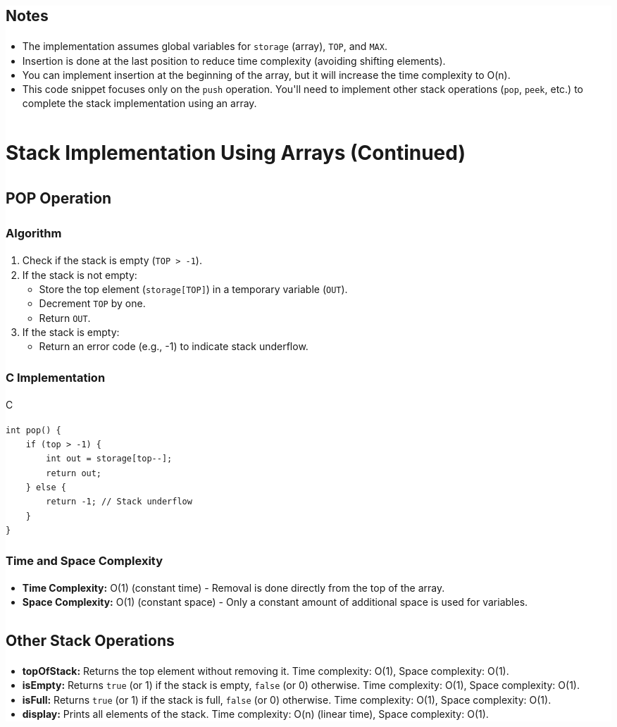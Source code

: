 ## Notes

- The implementation assumes global variables for `storage` (array), `TOP`, and `MAX`.
- Insertion is done at the last position to reduce time complexity (avoiding shifting elements).
- You can implement insertion at the beginning of the array, but it will increase the time complexity to O(n).
- This code snippet focuses only on the `push` operation. You'll need to implement other stack operations (`pop`, `peek`, etc.) to complete the stack implementation using an array.

# Stack Implementation Using Arrays (Continued)

## POP Operation

### Algorithm

1. Check if the stack is empty (`TOP > -1`).
2. If the stack is not empty:
    - Store the top element (`storage[TOP]`) in a temporary variable (`OUT`).
    - Decrement `TOP` by one.
    - Return `OUT`.
3. If the stack is empty:
    - Return an error code (e.g., -1) to indicate stack underflow.

### C Implementation

C

```
int pop() {
    if (top > -1) {
        int out = storage[top--];
        return out;
    } else {
        return -1; // Stack underflow
    }
}
```

### Time and Space Complexity

- **Time Complexity:** O(1) (constant time) - Removal is done directly from the top of the array.
- **Space Complexity:** O(1) (constant space) - Only a constant amount of additional space is used for variables.

## Other Stack Operations

- **topOfStack:** Returns the top element without removing it. Time complexity: O(1), Space complexity: O(1).
- **isEmpty:** Returns `true` (or 1) if the stack is empty, `false` (or 0) otherwise. Time complexity: O(1), Space complexity: O(1).
- **isFull:** Returns `true` (or 1) if the stack is full, `false` (or 0) otherwise. Time complexity: O(1), Space complexity: O(1).
- **display:** Prints all elements of the stack. Time complexity: O(n) (linear time), Space complexity: O(1).
